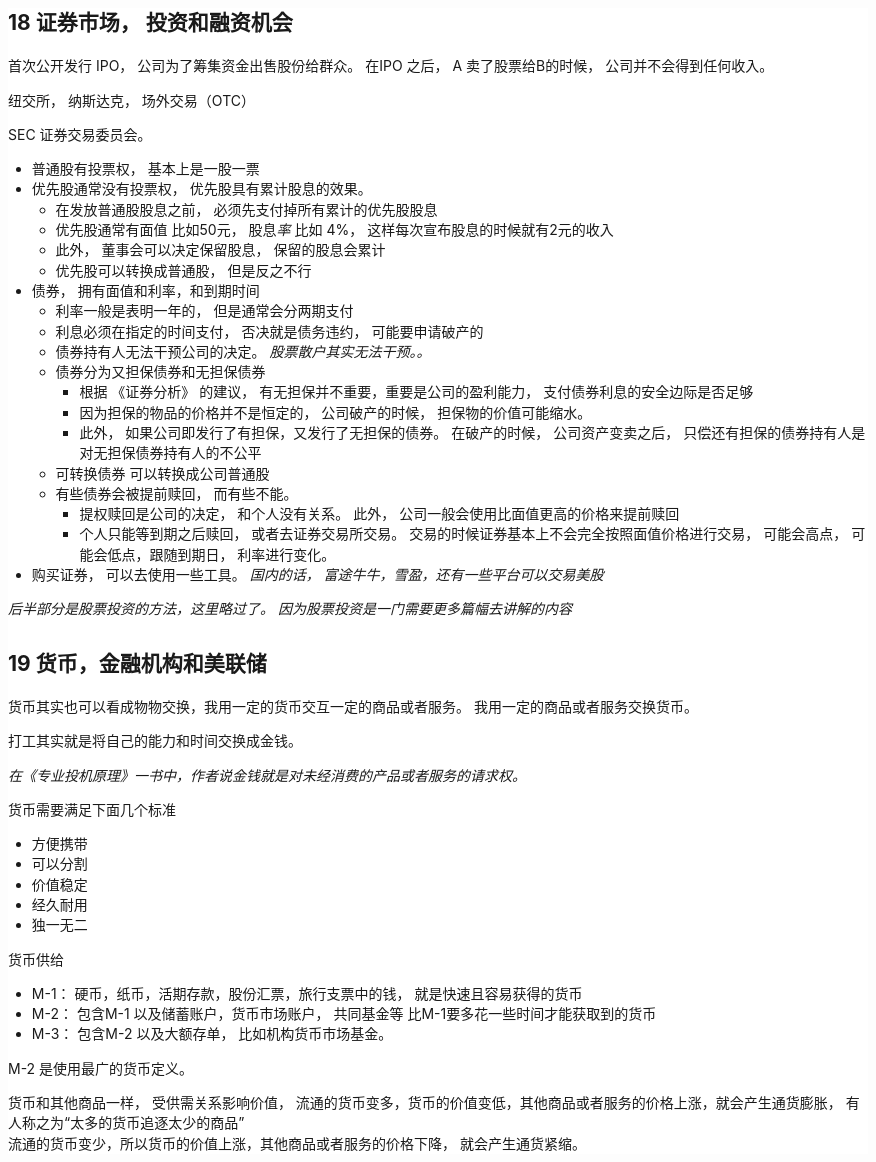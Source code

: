 
## 18 证券市场， 投资和融资机会

首次公开发行 IPO，  公司为了筹集资金出售股份给群众。     在IPO 之后， A 卖了股票给B的时候， 公司并不会得到任何收入。 

纽交所， 纳斯达克， 场外交易（OTC）

SEC 证券交易委员会。 

- 普通股有投票权， 基本上是一股一票
- 优先股通常没有投票权，   优先股具有累计股息的效果。 
  - 在发放普通股股息之前， 必须先支付掉所有累计的优先股股息
  - 优先股通常有面值 比如50元， 股息*率* 比如 4%， 这样每次宣布股息的时候就有2元的收入
  - 此外， 董事会可以决定保留股息， 保留的股息会累计
  - 优先股可以转换成普通股， 但是反之不行
- 债券， 拥有面值和利率，和到期时间
  - 利率一般是表明一年的， 但是通常会分两期支付
  - 利息必须在指定的时间支付， 否决就是债务违约， 可能要申请破产的
  - 债券持有人无法干预公司的决定。    *股票散户其实无法干预。。*
  - 债券分为又担保债券和无担保债券
    - 根据 《证券分析》 的建议， 有无担保并不重要，重要是公司的盈利能力， 支付债券利息的安全边际是否足够
    - 因为担保的物品的价格并不是恒定的， 公司破产的时候， 担保物的价值可能缩水。
    - 此外， 如果公司即发行了有担保，又发行了无担保的债券。 在破产的时候， 公司资产变卖之后， 只偿还有担保的债券持有人是对无担保债券持有人的不公平
  - 可转换债券  可以转换成公司普通股
  - 有些债券会被提前赎回， 而有些不能。
    - 提权赎回是公司的决定， 和个人没有关系。 此外， 公司一般会使用比面值更高的价格来提前赎回
    - 个人只能等到期之后赎回， 或者去证券交易所交易。   交易的时候证券基本上不会完全按照面值价格进行交易， 可能会高点， 可能会低点，跟随到期日， 利率进行变化。
- 购买证券，  可以去使用一些工具。   *国内的话， 富途牛牛，雪盈，还有一些平台可以交易美股*


*后半部分是股票投资的方法，这里略过了。  因为股票投资是一门需要更多篇幅去讲解的内容*

## 19  货币，金融机构和美联储

货币其实也可以看成物物交换，我用一定的货币交互一定的商品或者服务。  我用一定的商品或者服务交换货币。  

打工其实就是将自己的能力和时间交换成金钱。 

*在《专业投机原理》一书中，作者说金钱就是对未经消费的产品或者服务的请求权。*

货币需要满足下面几个标准
- 方便携带
- 可以分割
- 价值稳定
- 经久耐用
- 独一无二


货币供给
- M-1：   硬币，纸币，活期存款，股份汇票，旅行支票中的钱， 就是快速且容易获得的货币
- M-2：   包含M-1 以及储蓄账户，货币市场账户， 共同基金等 比M-1要多花一些时间才能获取到的货币
- M-3：   包含M-2 以及大额存单， 比如机构货币市场基金。 

M-2 是使用最广的货币定义。 

货币和其他商品一样， 受供需关系影响价值， 流通的货币变多，货币的价值变低，其他商品或者服务的价格上涨，就会产生通货膨胀， 有人称之为“太多的货币追逐太少的商品”   
流通的货币变少，所以货币的价值上涨，其他商品或者服务的价格下降， 就会产生通货紧缩。
